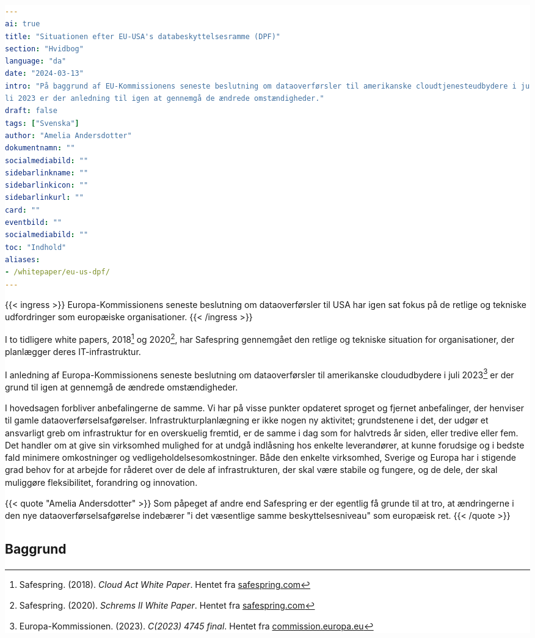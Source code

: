 ```yaml
---
ai: true
title: "Situationen efter EU-USA's databeskyttelsesramme (DPF)"
section: "Hvidbog"
language: "da"
date: "2024-03-13"
intro: "På baggrund af EU-Kommissionens seneste beslutning om dataoverførsler til amerikanske cloudtjenesteudbydere i juli 2023 er der anledning til igen at gennemgå de ændrede omstændigheder."
draft: false
tags: ["Svenska"]
author: "Amelia Andersdotter"
dokumentnamn: ""
socialmediabild: ""
sidebarlinkname: ""
sidebarlinkicon: ""
sidebarlinkurl: ""
card: ""
eventbild: ""
socialmediabild: ""
toc: "Indhold"
aliases:
- /whitepaper/eu-us-dpf/
---
```

{{< ingress >}}
Europa-Kommissionens seneste beslutning om dataoverførsler til USA har igen sat fokus på de retlige og tekniske udfordringer som europæiske organisationer.
{{< /ingress >}}

I to tidligere white papers, 2018[^1] og 2020[^2], har Safespring gennemgået den retlige og tekniske situation for organisationer, der planlægger deres IT-infrastruktur.

I anledning af Europa-Kommissionens seneste beslutning om dataoverførsler til amerikanske cloududbydere i juli 2023[^3] er der grund til igen at gennemgå de ændrede omstændigheder.

I hovedsagen forbliver anbefalingerne de samme. Vi har på visse punkter opdateret sproget og fjernet anbefalinger, der henviser til gamle dataoverførsels­afgørelser. Infrastrukturplanlægning er ikke nogen ny aktivitet; grundstenene i det, der udgør et ansvarligt greb om infrastruktur for en overskuelig fremtid, er de samme i dag som for halvtreds år siden, eller tredive eller fem. Det handler om at give sin virksomhed mulighed for at undgå indlåsning hos enkelte leverandører, at kunne forudsige og i bedste fald minimere omkostninger og vedligeholdelsesomkostninger. Både den enkelte virksomhed, Sverige og Europa har i stigende grad behov for at arbejde for råderet over de dele af infrastrukturen, der skal være stabile og fungere, og de dele, der skal muliggøre fleksibilitet, forandring og innovation.

{{< quote "Amelia Andersdotter" >}}
Som påpeget af andre end Safespring er der egentlig få grunde til at tro, at ændringerne i den nye dataoverførselsafgørelse indebærer "i det væsentlige samme beskyttelsesniveau" som europæisk ret.
{{< /quote >}}

## Baggrund


[^1]: Safespring. (2018). _Cloud Act White Paper_. Hentet fra [safespring.com](/whitepaper/cloudact/)
[^2]: Safespring. (2020). _Schrems II White Paper_. Hentet fra [safespring.com](/whitepaper/schrems-ii/)
[^3]: Europa-Kommissionen. (2023). _C(2023) 4745 final_. Hentet fra [commission.europa.eu](https://commission.europa.eu/system/files/2023-07/Adequacy%20decision%20EU-US%20Data%20Privacy%20Framework_en.pdf)
[^4]: Europa-Kommissionen. (2023). _C(2023) 4745 final, Rec. 131_. Den Europæiske Unions charter om grundlæggende rettigheder, artikel 52, stk. 1.
[^5]: Europa-Kommissionen. (2023). _C(2023) 4745 final, Rec. 138_. Den Europæiske Unions charter om grundlæggende rettigheder, artikel 52, stk. 1.
[^6]: Europa-Kommissionen. (2023). _C(2023) 4745 final, Rec. 134-135_. Databeskyttelsesforordningen (GDPR), 679/2016, artikel 6, stk. 1, litra f.
[^7]: Europa-Kommissionen. (2023). _C(2023) 4745 final, Rec. 126_.
[^8]: Europa-Kommissionen. (2023). _C(2023) 4745 final, Rec. 184_.
[^9]: noyb. (2023, 10. juli). _European Commission gives EU-US data transfers third round at CJEU_. Hentet fra [noyb.eu](https://noyb.eu/en/european-commission-gives-eu-us-data-transfers-third-round-cjeu)
[^10]: Den Europæiske Tilsynsførende for Databeskyttelse. (2024). _EDPS/2024/05_. European Commission’s use of Microsoft 365 infringes data protection law for EU institutions and bodies. Hentet fra [edps.europa.eu](https://www.edps.europa.eu/system/files/2024-03)
